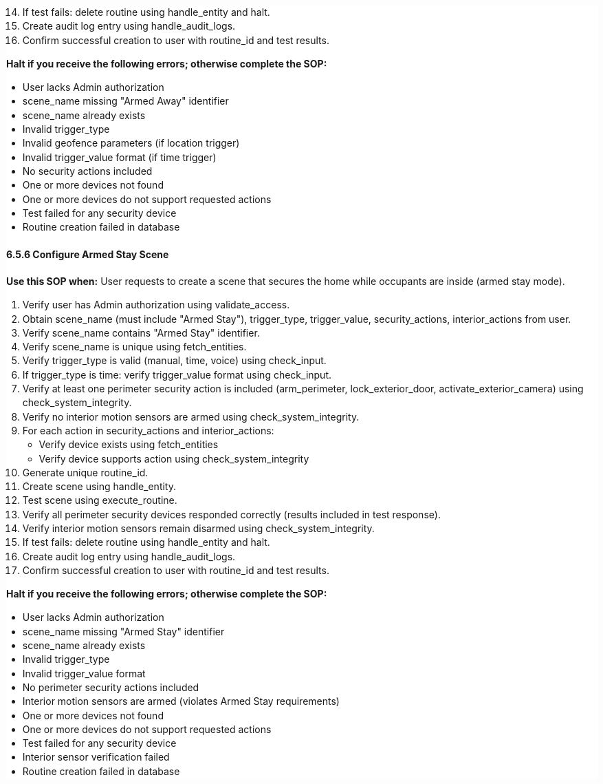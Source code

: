 14. If test fails: delete routine using handle_entity and halt.
15. Create audit log entry using handle_audit_logs.
16. Confirm successful creation to user with routine_id and test results.

**Halt if you receive the following errors; otherwise complete the SOP:**
- User lacks Admin authorization
- scene_name missing "Armed Away" identifier
- scene_name already exists
- Invalid trigger_type
- Invalid geofence parameters (if location trigger)
- Invalid trigger_value format (if time trigger)
- No security actions included
- One or more devices not found
- One or more devices do not support requested actions
- Test failed for any security device
- Routine creation failed in database

#### 6.5.6 Configure Armed Stay Scene

**Use this SOP when:** User requests to create a scene that secures the home while occupants are inside (armed stay mode).

1. Verify user has Admin authorization using validate_access.
2. Obtain scene_name (must include "Armed Stay"), trigger_type, trigger_value, security_actions, interior_actions from user.
3. Verify scene_name contains "Armed Stay" identifier.
4. Verify scene_name is unique using fetch_entities.
5. Verify trigger_type is valid (manual, time, voice) using check_input.
6. If trigger_type is time: verify trigger_value format using check_input.
7. Verify at least one perimeter security action is included (arm_perimeter, lock_exterior_door, activate_exterior_camera) using check_system_integrity.
8. Verify no interior motion sensors are armed using check_system_integrity.
9. For each action in security_actions and interior_actions:
   - Verify device exists using fetch_entities
   - Verify device supports action using check_system_integrity
10. Generate unique routine_id.
11. Create scene using handle_entity.
12. Test scene using execute_routine.
13. Verify all perimeter security devices responded correctly (results included in test response).
14. Verify interior motion sensors remain disarmed using check_system_integrity.
15. If test fails: delete routine using handle_entity and halt.
16. Create audit log entry using handle_audit_logs.
17. Confirm successful creation to user with routine_id and test results.

**Halt if you receive the following errors; otherwise complete the SOP:**
- User lacks Admin authorization
- scene_name missing "Armed Stay" identifier
- scene_name already exists
- Invalid trigger_type
- Invalid trigger_value format
- No perimeter security actions included
- Interior motion sensors are armed (violates Armed Stay requirements)
- One or more devices not found
- One or more devices do not support requested actions
- Test failed for any security device
- Interior sensor verification failed
- Routine creation failed in database
